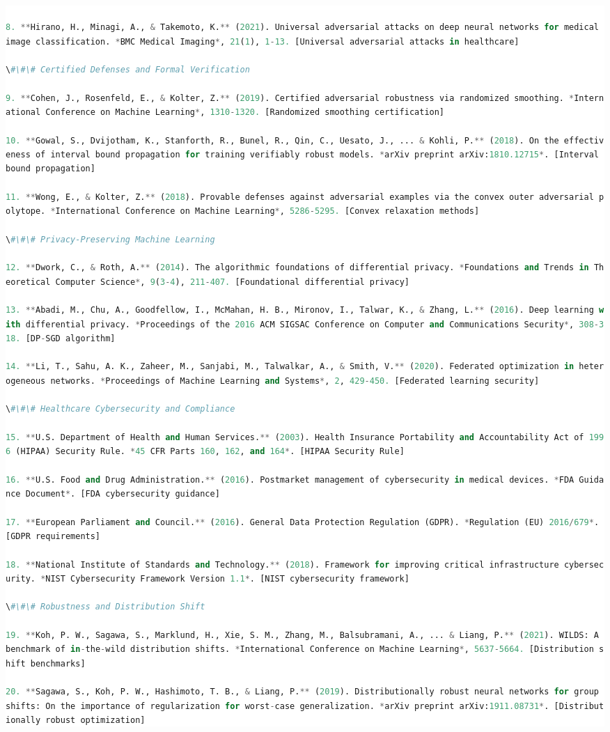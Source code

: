 ```python

8. **Hirano, H., Minagi, A., & Takemoto, K.** (2021). Universal adversarial attacks on deep neural networks for medical image classification. *BMC Medical Imaging*, 21(1), 1-13. [Universal adversarial attacks in healthcare]

\#\#\# Certified Defenses and Formal Verification

9. **Cohen, J., Rosenfeld, E., & Kolter, Z.** (2019). Certified adversarial robustness via randomized smoothing. *International Conference on Machine Learning*, 1310-1320. [Randomized smoothing certification]

10. **Gowal, S., Dvijotham, K., Stanforth, R., Bunel, R., Qin, C., Uesato, J., ... & Kohli, P.** (2018). On the effectiveness of interval bound propagation for training verifiably robust models. *arXiv preprint arXiv:1810.12715*. [Interval bound propagation]

11. **Wong, E., & Kolter, Z.** (2018). Provable defenses against adversarial examples via the convex outer adversarial polytope. *International Conference on Machine Learning*, 5286-5295. [Convex relaxation methods]

\#\#\# Privacy-Preserving Machine Learning

12. **Dwork, C., & Roth, A.** (2014). The algorithmic foundations of differential privacy. *Foundations and Trends in Theoretical Computer Science*, 9(3-4), 211-407. [Foundational differential privacy]

13. **Abadi, M., Chu, A., Goodfellow, I., McMahan, H. B., Mironov, I., Talwar, K., & Zhang, L.** (2016). Deep learning with differential privacy. *Proceedings of the 2016 ACM SIGSAC Conference on Computer and Communications Security*, 308-318. [DP-SGD algorithm]

14. **Li, T., Sahu, A. K., Zaheer, M., Sanjabi, M., Talwalkar, A., & Smith, V.** (2020). Federated optimization in heterogeneous networks. *Proceedings of Machine Learning and Systems*, 2, 429-450. [Federated learning security]

\#\#\# Healthcare Cybersecurity and Compliance

15. **U.S. Department of Health and Human Services.** (2003). Health Insurance Portability and Accountability Act of 1996 (HIPAA) Security Rule. *45 CFR Parts 160, 162, and 164*. [HIPAA Security Rule]

16. **U.S. Food and Drug Administration.** (2016). Postmarket management of cybersecurity in medical devices. *FDA Guidance Document*. [FDA cybersecurity guidance]

17. **European Parliament and Council.** (2016). General Data Protection Regulation (GDPR). *Regulation (EU) 2016/679*. [GDPR requirements]

18. **National Institute of Standards and Technology.** (2018). Framework for improving critical infrastructure cybersecurity. *NIST Cybersecurity Framework Version 1.1*. [NIST cybersecurity framework]

\#\#\# Robustness and Distribution Shift

19. **Koh, P. W., Sagawa, S., Marklund, H., Xie, S. M., Zhang, M., Balsubramani, A., ... & Liang, P.** (2021). WILDS: A benchmark of in-the-wild distribution shifts. *International Conference on Machine Learning*, 5637-5664. [Distribution shift benchmarks]

20. **Sagawa, S., Koh, P. W., Hashimoto, T. B., & Liang, P.** (2019). Distributionally robust neural networks for group shifts: On the importance of regularization for worst-case generalization. *arXiv preprint arXiv:1911.08731*. [Distributionally robust optimization]

```